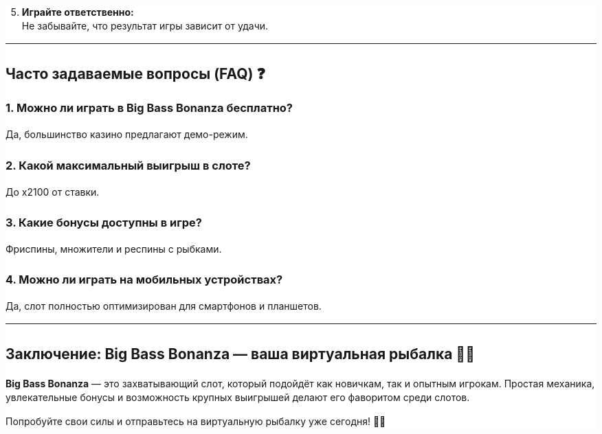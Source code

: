 5. **Играйте ответственно:**  
Не забывайте, что результат игры зависит от удачи.  

---

## Часто задаваемые вопросы (FAQ) ❓  

### 1. **Можно ли играть в Big Bass Bonanza бесплатно?**  
Да, большинство казино предлагают демо-режим.  

### 2. **Какой максимальный выигрыш в слоте?**  
До x2100 от ставки.  

### 3. **Какие бонусы доступны в игре?**  
Фриспины, множители и респины с рыбками.  

### 4. **Можно ли играть на мобильных устройствах?**  
Да, слот полностью оптимизирован для смартфонов и планшетов.  

---

## Заключение: Big Bass Bonanza — ваша виртуальная рыбалка 🎣✨  

**Big Bass Bonanza** — это захватывающий слот, который подойдёт как новичкам, так и опытным игрокам. Простая механика, увлекательные бонусы и возможность крупных выигрышей делают его фаворитом среди слотов.  

Попробуйте свои силы и отправьтесь на виртуальную рыбалку уже сегодня! 🌟💸  
